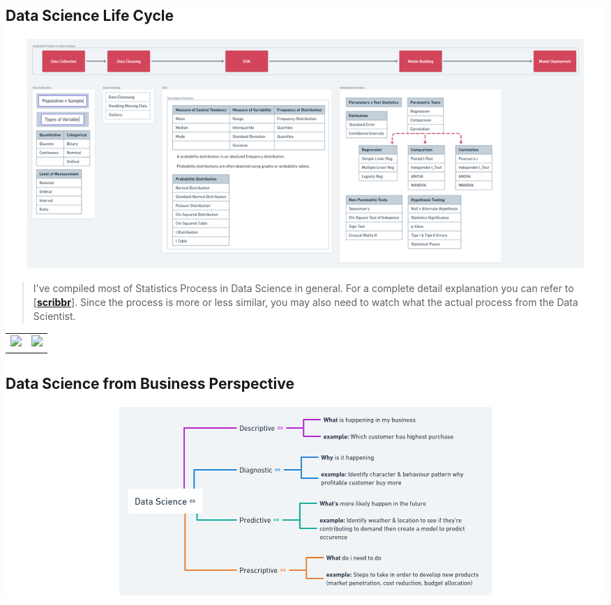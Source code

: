 ## **Data Science Life Cycle**

<p align="center">
<img width="811" height="328" src="https://raw.githubusercontent.com/wjudho/wjudho/main/images/DS%20Statistics.png">
</p>

> I've compiled most of Statistics Process in Data Science in general. For a complete detail explanation you can refer to [[**scribbr**](https://www.scribbr.com/category/statistics/)]. Since the process is more or less similar, you may also need to watch what the actual process from the Data Scientist.

|||
|:-|:-|
|[![](https://img.shields.io/badge/-Data&nbsp;Science&nbsp;Life&nbsp;Cycle&nbsp;&#8208;&nbsp;Krish&nbsp;Naik-FF0000?style=flat-square&logo=Youtube&logoColor=white)](https://www.youtube.com/watch?v=jkoOpXaD0H4)|[![](https://img.shields.io/badge/-Implementation&nbsp;Data&nbsp;Science&nbsp;&#8208;&nbsp;Krish&nbsp;Naik-FF0000?style=flat-square&logo=Youtube&logoColor=white)](https://www.youtube.com/watch?v=Qz7erR3zVUc)|

## **Data Science from Business Perspective**


<p align="center">
<img width="535" height="270" src="https://raw.githubusercontent.com/wjudho/wjudho/main/images/Site%20Map.png">
</p>
